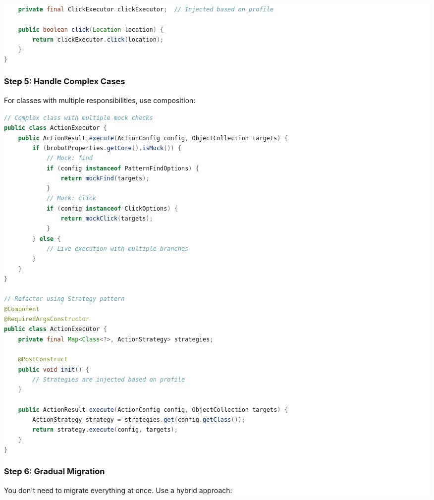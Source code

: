 ```java
    private final ClickExecutor clickExecutor;  // Injected based on profile
    
    public boolean click(Location location) {
        return clickExecutor.click(location);
    }
}
```

### Step 5: Handle Complex Cases

For classes with multiple responsibilities, use composition:

```java
// Complex class with multiple mock checks
public class ActionExecutor {
    public ActionResult execute(ActionConfig config, ObjectCollection targets) {
        if (brobotProperties.getCore().isMock()) {
            // Mock: find
            if (config instanceof PatternFindOptions) {
                return mockFind(targets);
            }
            // Mock: click
            if (config instanceof ClickOptions) {
                return mockClick(targets);
            }
        } else {
            // Live execution with multiple branches
        }
    }
}

// Refactor using Strategy pattern
@Component
@RequiredArgsConstructor
public class ActionExecutor {
    private final Map<Class<?>, ActionStrategy> strategies;
    
    @PostConstruct
    public void init() {
        // Strategies are injected based on profile
    }
    
    public ActionResult execute(ActionConfig config, ObjectCollection targets) {
        ActionStrategy strategy = strategies.get(config.getClass());
        return strategy.execute(config, targets);
    }
}
```

### Step 6: Gradual Migration

You don't need to migrate everything at once. Use a hybrid approach:

